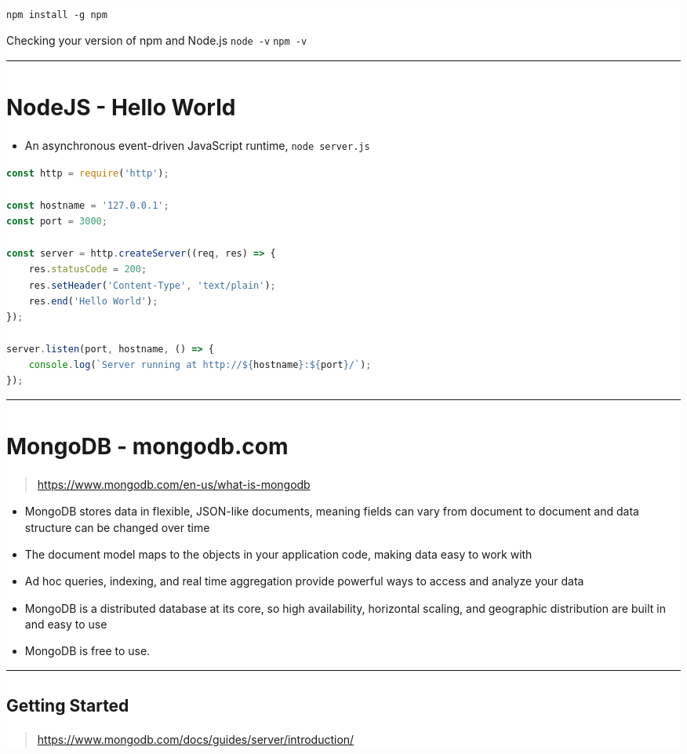   `npm install -g npm`

  Checking your version of npm and Node.js
    `node -v`
    `npm -v`



---
# NodeJS - Hello World

- An asynchronous event-driven JavaScript runtime,
`node server.js`

```javascript
const http = require('http');

const hostname = '127.0.0.1';
const port = 3000;

const server = http.createServer((req, res) => {
    res.statusCode = 200;
    res.setHeader('Content-Type', 'text/plain');
    res.end('Hello World');
});

server.listen(port, hostname, () => {
    console.log(`Server running at http://${hostname}:${port}/`);
});
```
---

# MongoDB - mongodb.com

> https://www.mongodb.com/en-us/what-is-mongodb

- MongoDB stores data in flexible, JSON-like documents, meaning fields can vary from document to document and data structure can be changed over time

- The document model maps to the objects in your application code, making data easy to work with

- Ad hoc queries, indexing, and real time aggregation provide powerful ways to access and analyze your data

- MongoDB is a distributed database at its core, so high availability, horizontal scaling, and geographic distribution are built in and easy to use

- MongoDB is free to use.

---

## Getting Started

> https://www.mongodb.com/docs/guides/server/introduction/
